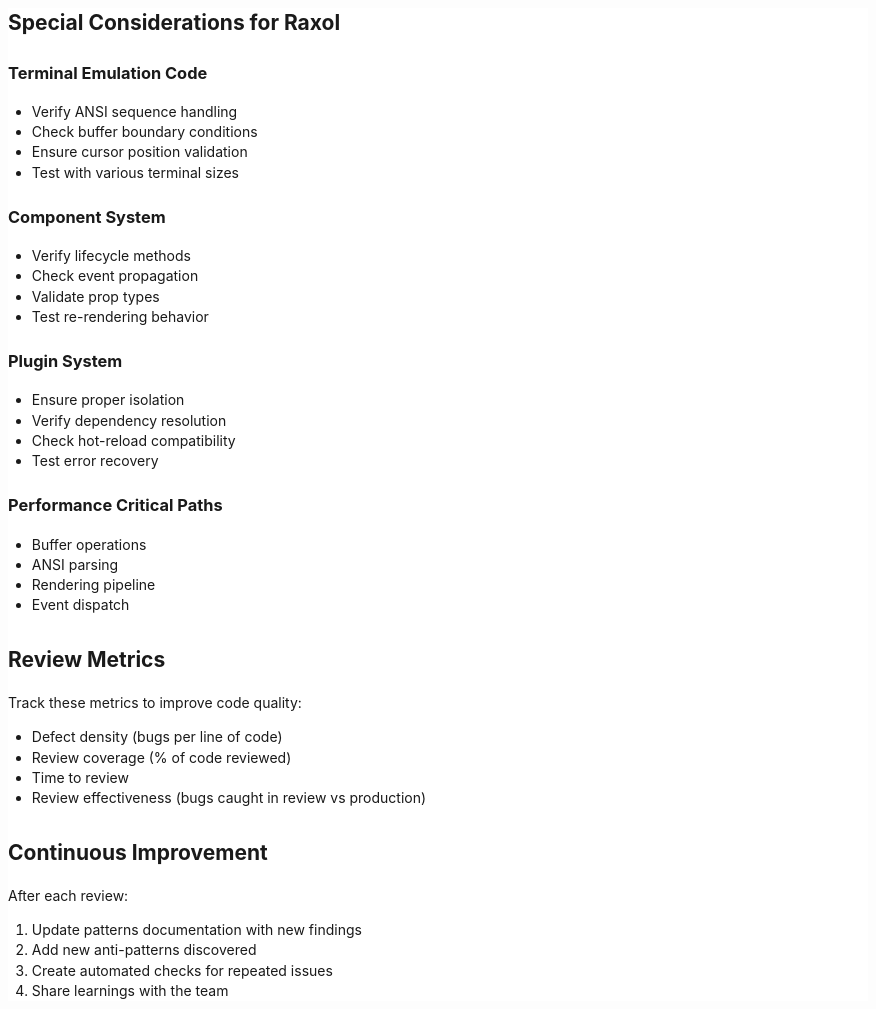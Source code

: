 ## Special Considerations for Raxol

### Terminal Emulation Code
- Verify ANSI sequence handling
- Check buffer boundary conditions
- Ensure cursor position validation
- Test with various terminal sizes

### Component System
- Verify lifecycle methods
- Check event propagation
- Validate prop types
- Test re-rendering behavior

### Plugin System
- Ensure proper isolation
- Verify dependency resolution
- Check hot-reload compatibility
- Test error recovery

### Performance Critical Paths
- Buffer operations
- ANSI parsing
- Rendering pipeline
- Event dispatch

## Review Metrics

Track these metrics to improve code quality:
- Defect density (bugs per line of code)
- Review coverage (% of code reviewed)
- Time to review
- Review effectiveness (bugs caught in review vs production)

## Continuous Improvement

After each review:
1. Update patterns documentation with new findings
2. Add new anti-patterns discovered
3. Create automated checks for repeated issues
4. Share learnings with the team